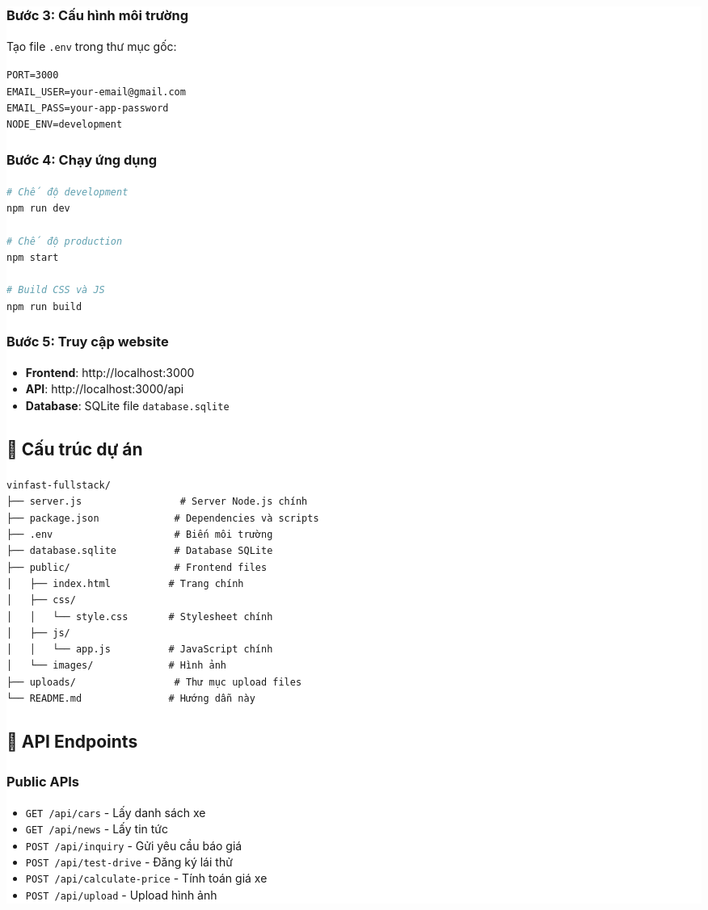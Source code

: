 ### Bước 3: Cấu hình môi trường
Tạo file `.env` trong thư mục gốc:
```env
PORT=3000
EMAIL_USER=your-email@gmail.com
EMAIL_PASS=your-app-password
NODE_ENV=development
```

### Bước 4: Chạy ứng dụng
```bash
# Chế độ development
npm run dev

# Chế độ production
npm start

# Build CSS và JS
npm run build
```

### Bước 5: Truy cập website
- **Frontend**: http://localhost:3000
- **API**: http://localhost:3000/api
- **Database**: SQLite file `database.sqlite`

## 📁 Cấu trúc dự án

```
vinfast-fullstack/
├── server.js                 # Server Node.js chính
├── package.json             # Dependencies và scripts
├── .env                     # Biến môi trường
├── database.sqlite          # Database SQLite
├── public/                  # Frontend files
│   ├── index.html          # Trang chính
│   ├── css/
│   │   └── style.css       # Stylesheet chính
│   ├── js/
│   │   └── app.js          # JavaScript chính
│   └── images/             # Hình ảnh
├── uploads/                 # Thư mục upload files
└── README.md               # Hướng dẫn này
```

## 🔌 API Endpoints

### Public APIs
- `GET /api/cars` - Lấy danh sách xe
- `GET /api/news` - Lấy tin tức
- `POST /api/inquiry` - Gửi yêu cầu báo giá
- `POST /api/test-drive` - Đăng ký lái thử
- `POST /api/calculate-price` - Tính toán giá xe
- `POST /api/upload` - Upload hình ảnh
